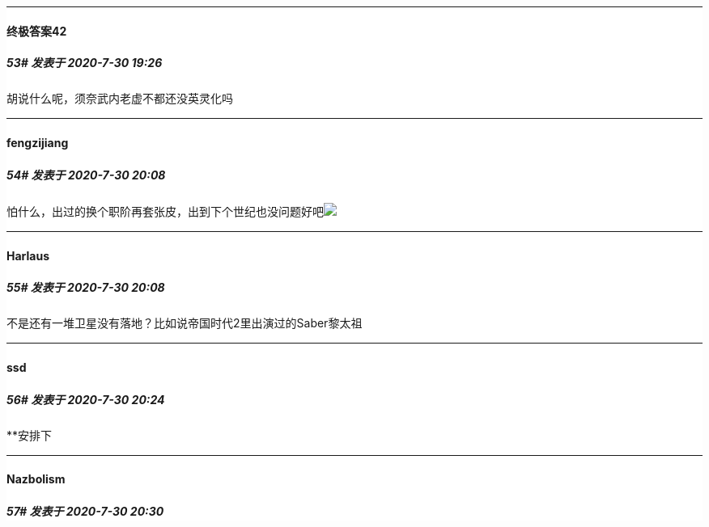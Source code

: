 
-----

####  终极答案42  
##### 53#       发表于 2020-7-30 19:26




胡说什么呢，须奈武内老虚不都还没英灵化吗







-----

####  fengzijiang  
##### 54#       发表于 2020-7-30 20:08




怕什么，出过的换个职阶再套张皮，出到下个世纪也没问题好吧<img src="https://static.saraba1st.com/image/smiley/face2017/053.png" referrerpolicy="no-referrer">







-----

####  Harlaus  
##### 55#       发表于 2020-7-30 20:08




不是还有一堆卫星没有落地？比如说帝国时代2里出演过的Saber黎太祖







-----

####  ssd  
##### 56#       发表于 2020-7-30 20:24




**安排下







-----

####  Nazbolism  
##### 57#       发表于 2020-7-30 20:30
